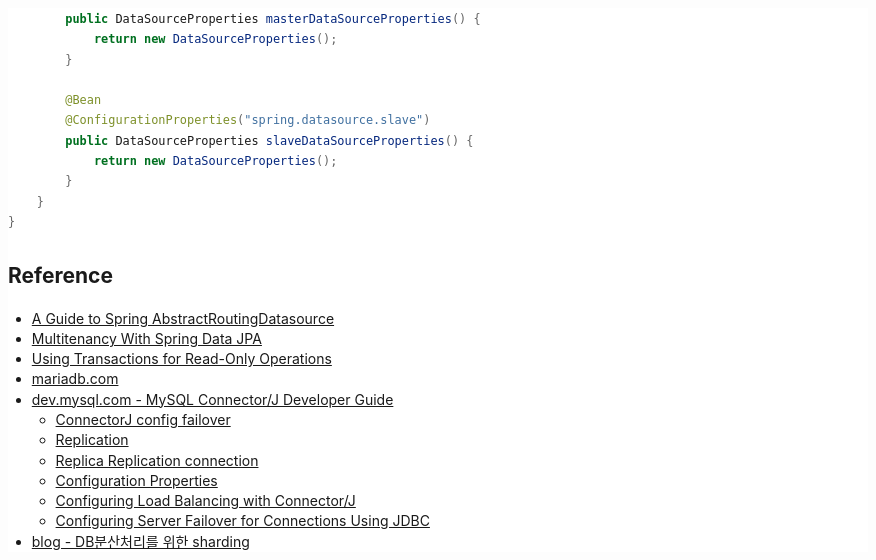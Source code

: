 ```java
		public DataSourceProperties masterDataSourceProperties() {
			return new DataSourceProperties();
		}

		@Bean
		@ConfigurationProperties("spring.datasource.slave")
		public DataSourceProperties slaveDataSourceProperties() {
			return new DataSourceProperties();
		}
	}
}

```

## Reference

- [A Guide to Spring AbstractRoutingDatasource](https://www.baeldung.com/spring-abstract-routing-data-source)
- [Multitenancy With Spring Data JPA](https://www.baeldung.com/multitenancy-with-spring-data-jpa)
- [Using Transactions for Read-Only Operations](https://www.baeldung.com/spring-transactions-read-only)
- [mariadb.com](https://mariadb.com/kb/en/failover-and-high-availability-with-mariadb-connector-j/)
- [dev.mysql.com - MySQL Connector/J Developer Guide](https://dev.mysql.com/doc/connector-j/en/)
    - [ConnectorJ config failover](https://dev.mysql.com/doc/connector-j/en/connector-j-config-failover.html)
    - [Replication](https://dev.mysql.com/doc/refman/8.0/en/replication.html)
    - [Replica Replication connection](https://dev.mysql.com/doc/connector-j/en/connector-j-source-replica-replication-connection.html)
    - [Configuration Properties](https://dev.mysql.com/doc/connector-j/en/connector-j-reference-configuration-properties.html)
    - [Configuring Load Balancing with Connector/J](https://dev.mysql.com/doc/connector-j/en/connector-j-usagenotes-j2ee-concepts-managing-load-balanced-connections.html)
    - [Configuring Server Failover for Connections Using JDBC](https://dev.mysql.com/doc/connector-j/en/connector-j-multi-host-connections.html)
- [blog - DB분산처리를 위한 sharding](https://techblog.woowahan.com/2687/)
